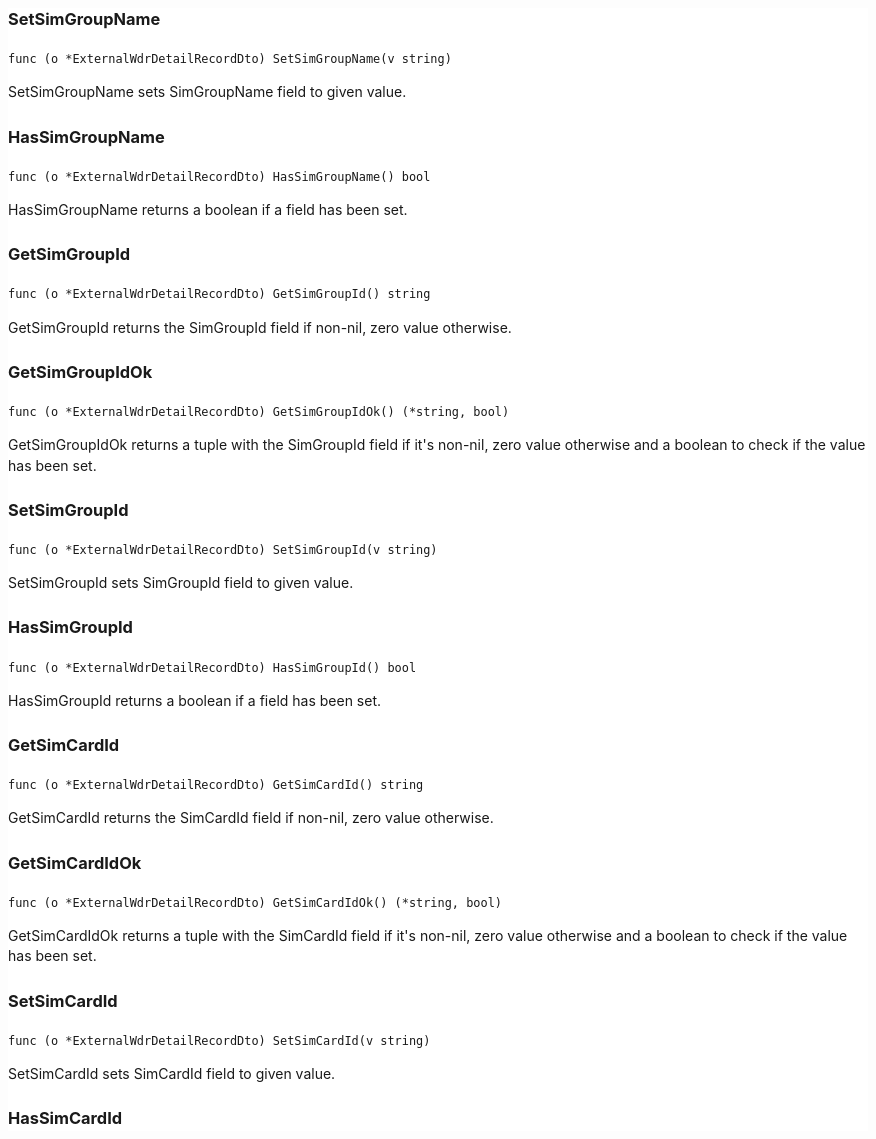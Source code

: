 ### SetSimGroupName

`func (o *ExternalWdrDetailRecordDto) SetSimGroupName(v string)`

SetSimGroupName sets SimGroupName field to given value.

### HasSimGroupName

`func (o *ExternalWdrDetailRecordDto) HasSimGroupName() bool`

HasSimGroupName returns a boolean if a field has been set.

### GetSimGroupId

`func (o *ExternalWdrDetailRecordDto) GetSimGroupId() string`

GetSimGroupId returns the SimGroupId field if non-nil, zero value otherwise.

### GetSimGroupIdOk

`func (o *ExternalWdrDetailRecordDto) GetSimGroupIdOk() (*string, bool)`

GetSimGroupIdOk returns a tuple with the SimGroupId field if it's non-nil, zero value otherwise
and a boolean to check if the value has been set.

### SetSimGroupId

`func (o *ExternalWdrDetailRecordDto) SetSimGroupId(v string)`

SetSimGroupId sets SimGroupId field to given value.

### HasSimGroupId

`func (o *ExternalWdrDetailRecordDto) HasSimGroupId() bool`

HasSimGroupId returns a boolean if a field has been set.

### GetSimCardId

`func (o *ExternalWdrDetailRecordDto) GetSimCardId() string`

GetSimCardId returns the SimCardId field if non-nil, zero value otherwise.

### GetSimCardIdOk

`func (o *ExternalWdrDetailRecordDto) GetSimCardIdOk() (*string, bool)`

GetSimCardIdOk returns a tuple with the SimCardId field if it's non-nil, zero value otherwise
and a boolean to check if the value has been set.

### SetSimCardId

`func (o *ExternalWdrDetailRecordDto) SetSimCardId(v string)`

SetSimCardId sets SimCardId field to given value.

### HasSimCardId
